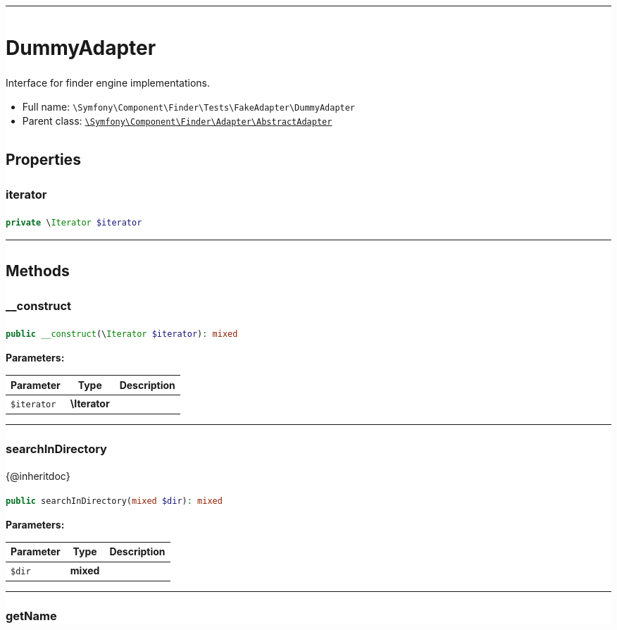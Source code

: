 ***

# DummyAdapter

Interface for finder engine implementations.

* Full name: `\Symfony\Component\Finder\Tests\FakeAdapter\DummyAdapter`
* Parent class: [`\Symfony\Component\Finder\Adapter\AbstractAdapter`](../../Adapter/AbstractAdapter.md)

## Properties

### iterator

```php
private \Iterator $iterator
```

***

## Methods

### __construct

```php
public __construct(\Iterator $iterator): mixed
```

**Parameters:**

| Parameter | Type | Description |
|-----------|------|-------------|
| `$iterator` | **\Iterator** |  |

***

### searchInDirectory

{@inheritdoc}

```php
public searchInDirectory(mixed $dir): mixed
```

**Parameters:**

| Parameter | Type | Description |
|-----------|------|-------------|
| `$dir` | **mixed** |  |

***

### getName
